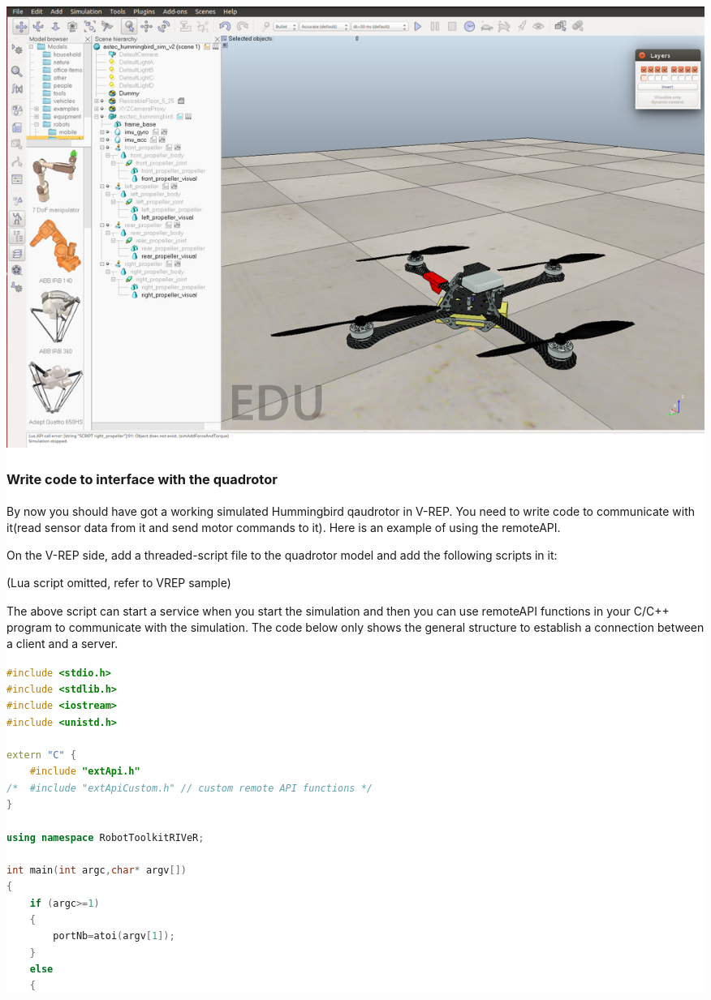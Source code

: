 ![Simulated Hummingbird](./figures/vrep_quad_final.png)

### Write code to interface with the quadrotor

By now you should have got a working simulated Hummingbird qaudrotor in V-REP. You need to write code to communicate with it(read sensor data from it and send motor commands to it). Here is an example of using the remoteAPI.

On the V-REP side, add a threaded-script file to the quadrotor model and add the following scripts in it:

(Lua script omitted, refer to VREP sample)

The above script can start a service when you start the simulation and then you can use remoteAPI functions in your C/C++ program to communicate with the simulation. The code below only shows the general structure to establish a connection between a client and a server.

```c++
#include <stdio.h>
#include <stdlib.h>
#include <iostream>
#include <unistd.h>

extern "C" {
    #include "extApi.h"
/*	#include "extApiCustom.h" // custom remote API functions */
}

using namespace RobotToolkitRIVeR;

int main(int argc,char* argv[])
{
    if (argc>=1)
    {
        portNb=atoi(argv[1]);
    }
    else
    {
```